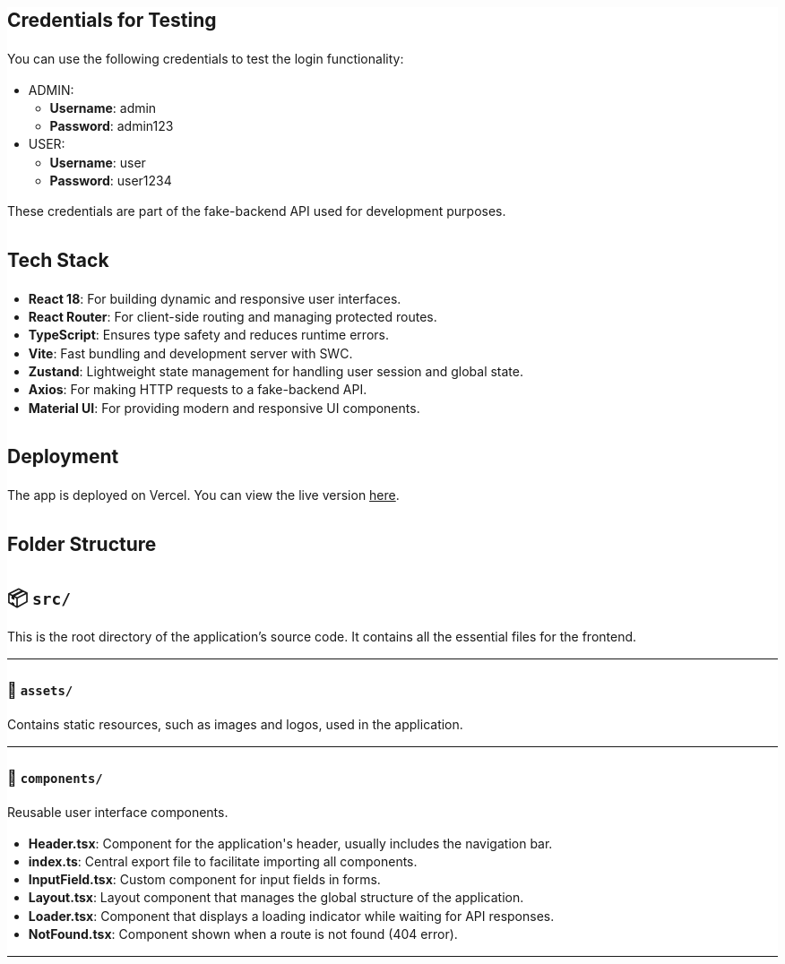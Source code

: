 ## Credentials for Testing

You can use the following credentials to test the login functionality:

- ADMIN:
  - **Username**: admin
  - **Password**: admin123
- USER:
  - **Username**: user
  - **Password**: user1234

These credentials are part of the fake-backend API used for development purposes.


## Tech Stack

- **React 18**: For building dynamic and responsive user interfaces.
- **React Router**: For client-side routing and managing protected routes.
- **TypeScript**: Ensures type safety and reduces runtime errors.
- **Vite**: Fast bundling and development server with SWC.
- **Zustand**: Lightweight state management for handling user session and global state.
- **Axios**: For making HTTP requests to a fake-backend API.
- **Material UI**: For providing modern and responsive UI components.

## Deployment
The app is deployed on Vercel. You can view the live version [here](https://eldar-challenge-rl9vgpmqo-mogliatijuans-projects.vercel.app).


## Folder Structure

## 📦 `src/`
This is the root directory of the application’s source code. It contains all the essential files for the frontend.

---

### 📂 `assets/`
Contains static resources, such as images and logos, used in the application.

---

### 📂 `components/`
Reusable user interface components.

- **Header.tsx**: Component for the application's header, usually includes the navigation bar.
- **index.ts**: Central export file to facilitate importing all components.
- **InputField.tsx**: Custom component for input fields in forms.
- **Layout.tsx**: Layout component that manages the global structure of the application.
- **Loader.tsx**: Component that displays a loading indicator while waiting for API responses.
- **NotFound.tsx**: Component shown when a route is not found (404 error).

---